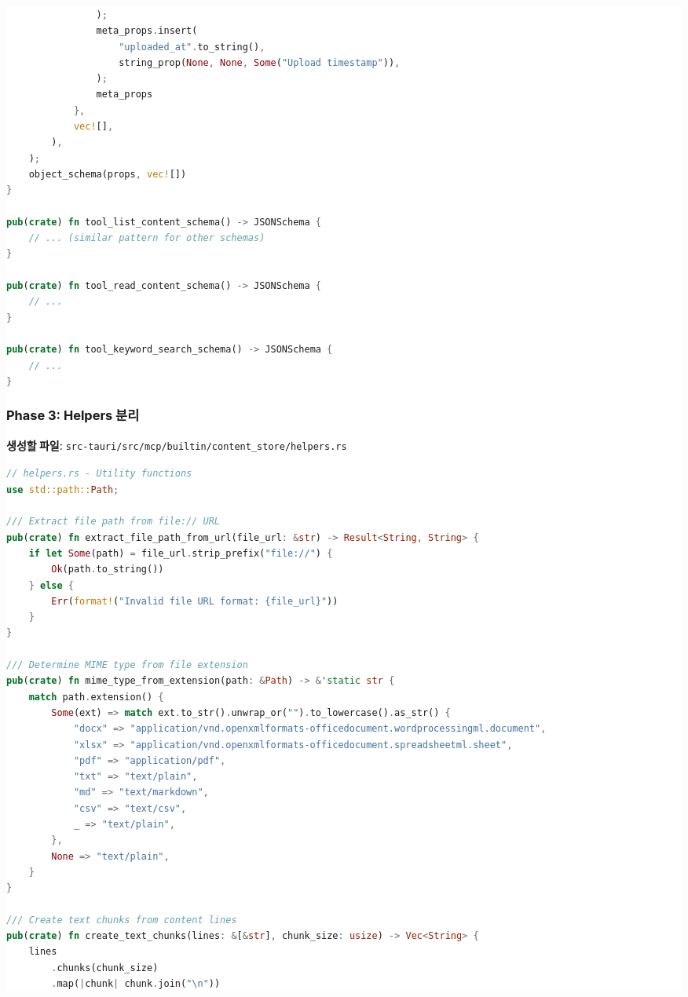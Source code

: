 ```rust
                );
                meta_props.insert(
                    "uploaded_at".to_string(),
                    string_prop(None, None, Some("Upload timestamp")),
                );
                meta_props
            },
            vec![],
        ),
    );
    object_schema(props, vec![])
}

pub(crate) fn tool_list_content_schema() -> JSONSchema {
    // ... (similar pattern for other schemas)
}

pub(crate) fn tool_read_content_schema() -> JSONSchema {
    // ...
}

pub(crate) fn tool_keyword_search_schema() -> JSONSchema {
    // ...
}
```

### Phase 3: Helpers 분리

**생성할 파일**: `src-tauri/src/mcp/builtin/content_store/helpers.rs`

```rust
// helpers.rs - Utility functions
use std::path::Path;

/// Extract file path from file:// URL
pub(crate) fn extract_file_path_from_url(file_url: &str) -> Result<String, String> {
    if let Some(path) = file_url.strip_prefix("file://") {
        Ok(path.to_string())
    } else {
        Err(format!("Invalid file URL format: {file_url}"))
    }
}

/// Determine MIME type from file extension
pub(crate) fn mime_type_from_extension(path: &Path) -> &'static str {
    match path.extension() {
        Some(ext) => match ext.to_str().unwrap_or("").to_lowercase().as_str() {
            "docx" => "application/vnd.openxmlformats-officedocument.wordprocessingml.document",
            "xlsx" => "application/vnd.openxmlformats-officedocument.spreadsheetml.sheet",
            "pdf" => "application/pdf",
            "txt" => "text/plain",
            "md" => "text/markdown",
            "csv" => "text/csv",
            _ => "text/plain",
        },
        None => "text/plain",
    }
}

/// Create text chunks from content lines
pub(crate) fn create_text_chunks(lines: &[&str], chunk_size: usize) -> Vec<String> {
    lines
        .chunks(chunk_size)
        .map(|chunk| chunk.join("\n"))
```